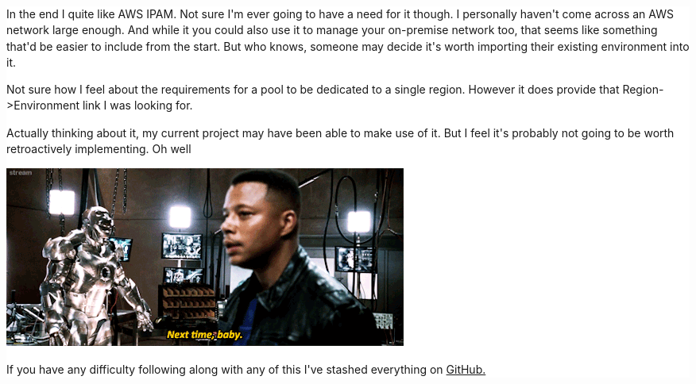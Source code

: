 In the end I quite like AWS IPAM. Not sure I'm ever going to have a need for it though. I personally haven't come across
an AWS network large enough. And while it you could also use it to manage your on-premise network too, that seems like
something that'd be easier to include from the start. But who knows, someone may decide it's worth importing their
existing environment into it.

Not sure how I feel about the requirements for a pool to be dedicated to a single region. However it does provide that
Region->Environment link I was looking for.

Actually thinking about it, my current project may have been able to make use of it. But I feel it's probably not going
to be worth retroactively implementing. Oh well

![Next time baby](/assets/posts/playing-around-with-aws-ipam/14-next-time-baby.gif)

If you have any difficulty following along with any of this I've stashed everything on
[GitHub.](https://github.com/incpac/aws-ipam-lab)
